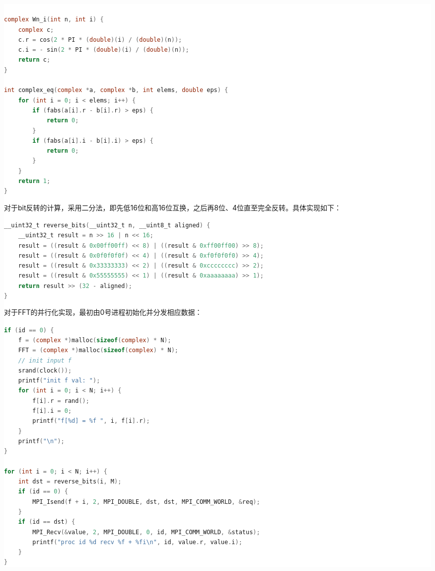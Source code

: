```c

complex Wn_i(int n, int i) {
    complex c;
    c.r = cos(2 * PI * (double)(i) / (double)(n));
    c.i = - sin(2 * PI * (double)(i) / (double)(n));
    return c;
}

int complex_eq(complex *a, complex *b, int elems, double eps) {
    for (int i = 0; i < elems; i++) {
        if (fabs(a[i].r - b[i].r) > eps) {
            return 0;
        }
        if (fabs(a[i].i - b[i].i) > eps) {
            return 0;
        }
    }
    return 1;
}
```

对于bit反转的计算，采用二分法，即先低16位和高16位互换，之后再8位、4位直至完全反转。具体实现如下：

```c
__uint32_t reverse_bits(__uint32_t n, __uint8_t aligned) {
    __uint32_t result = n >> 16 | n << 16;
    result = ((result & 0x00ff00ff) << 8) | ((result & 0xff00ff00) >> 8);
    result = ((result & 0x0f0f0f0f) << 4) | ((result & 0xf0f0f0f0) >> 4);
    result = ((result & 0x33333333) << 2) | ((result & 0xcccccccc) >> 2);
    result = ((result & 0x55555555) << 1) | ((result & 0xaaaaaaaa) >> 1);
    return result >> (32 - aligned);
}
```

对于FFT的并行化实现，最初由0号进程初始化并分发相应数据：

```c
if (id == 0) {
    f = (complex *)malloc(sizeof(complex) * N);
    FFT = (complex *)malloc(sizeof(complex) * N);
    // init input f
    srand(clock());
    printf("init f val: ");
    for (int i = 0; i < N; i++) {
        f[i].r = rand();
        f[i].i = 0;
        printf("f[%d] = %f ", i, f[i].r);
    }
    printf("\n");
}

for (int i = 0; i < N; i++) {
    int dst = reverse_bits(i, M);
    if (id == 0) {
        MPI_Isend(f + i, 2, MPI_DOUBLE, dst, dst, MPI_COMM_WORLD, &req);
    }
    if (id == dst) {
        MPI_Recv(&value, 2, MPI_DOUBLE, 0, id, MPI_COMM_WORLD, &status);
        printf("proc id %d recv %f + %fi\n", id, value.r, value.i);
    }
}
```
